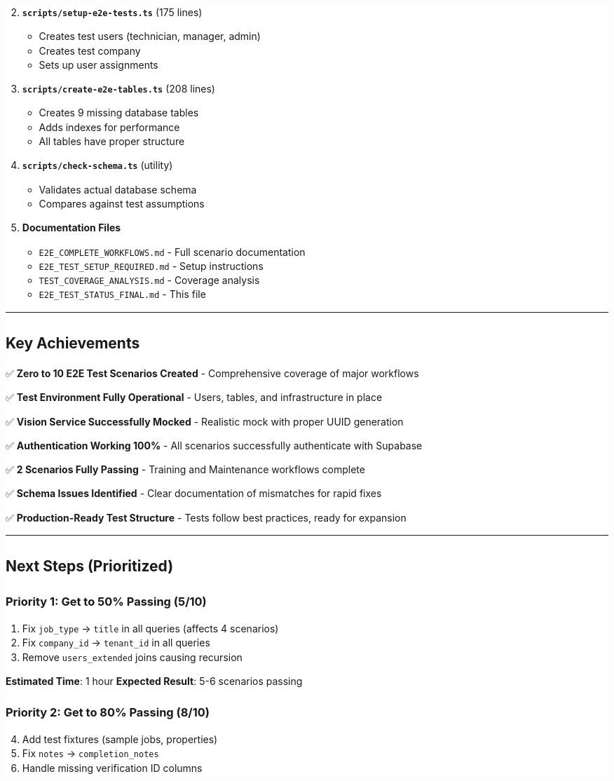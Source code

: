 2. **`scripts/setup-e2e-tests.ts`** (175 lines)
   - Creates test users (technician, manager, admin)
   - Creates test company
   - Sets up user assignments

3. **`scripts/create-e2e-tables.ts`** (208 lines)
   - Creates 9 missing database tables
   - Adds indexes for performance
   - All tables have proper structure

4. **`scripts/check-schema.ts`** (utility)
   - Validates actual database schema
   - Compares against test assumptions

5. **Documentation Files**
   - `E2E_COMPLETE_WORKFLOWS.md` - Full scenario documentation
   - `E2E_TEST_SETUP_REQUIRED.md` - Setup instructions
   - `TEST_COVERAGE_ANALYSIS.md` - Coverage analysis
   - `E2E_TEST_STATUS_FINAL.md` - This file

---

## Key Achievements

✅ **Zero to 10 E2E Test Scenarios Created** - Comprehensive coverage of major workflows

✅ **Test Environment Fully Operational** - Users, tables, and infrastructure in place

✅ **Vision Service Successfully Mocked** - Realistic mock with proper UUID generation

✅ **Authentication Working 100%** - All scenarios successfully authenticate with Supabase

✅ **2 Scenarios Fully Passing** - Training and Maintenance workflows complete

✅ **Schema Issues Identified** - Clear documentation of mismatches for rapid fixes

✅ **Production-Ready Test Structure** - Tests follow best practices, ready for expansion

---

## Next Steps (Prioritized)

### Priority 1: Get to 50% Passing (5/10)
1. Fix `job_type` → `title` in all queries (affects 4 scenarios)
2. Fix `company_id` → `tenant_id` in all queries
3. Remove `users_extended` joins causing recursion

**Estimated Time**: 1 hour
**Expected Result**: 5-6 scenarios passing

### Priority 2: Get to 80% Passing (8/10)
4. Add test fixtures (sample jobs, properties)
5. Fix `notes` → `completion_notes`
6. Handle missing verification ID columns
